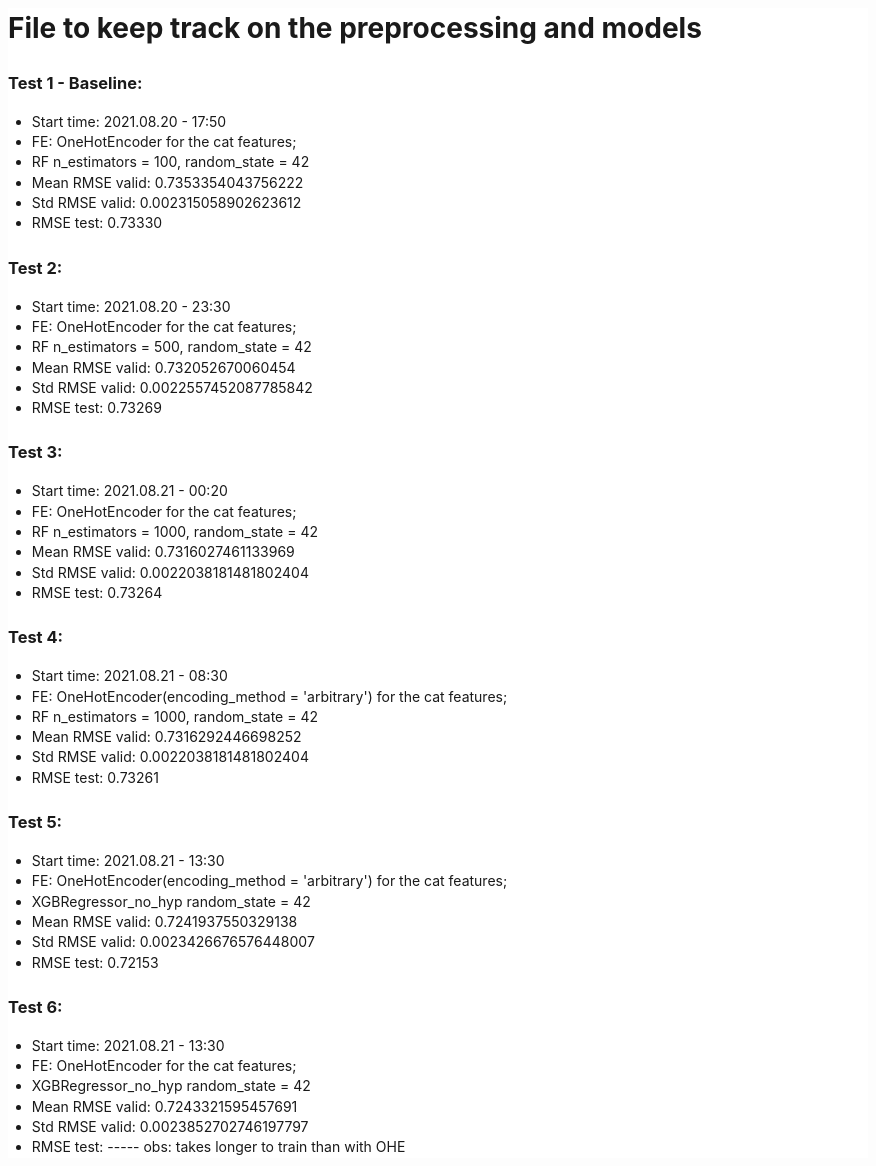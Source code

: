 # File to keep track on the preprocessing and models

### Test 1 - Baseline:
- Start time: 2021.08.20 - 17:50
- FE: OneHotEncoder for the cat features;
- RF n_estimators = 100, random_state = 42
- Mean RMSE valid: 0.7353354043756222
- Std RMSE valid: 0.002315058902623612
- RMSE test: 0.73330


### Test 2:
- Start time: 2021.08.20 - 23:30
- FE: OneHotEncoder for the cat features;
- RF n_estimators = 500, random_state = 42
- Mean RMSE valid: 0.732052670060454
- Std RMSE valid: 0.0022557452087785842
- RMSE test: 0.73269

### Test 3:
- Start time: 2021.08.21 - 00:20
- FE: OneHotEncoder for the cat features;
- RF n_estimators = 1000, random_state = 42
- Mean RMSE valid: 0.7316027461133969
- Std RMSE valid: 0.0022038181481802404
- RMSE test: 0.73264

### Test 4:
- Start time: 2021.08.21 - 08:30
- FE: OneHotEncoder(encoding_method = 'arbitrary') for the cat features;
- RF n_estimators = 1000, random_state = 42
- Mean RMSE valid: 0.7316292446698252
- Std RMSE valid: 0.0022038181481802404
- RMSE test: 0.73261

### Test 5: 
- Start time: 2021.08.21 - 13:30
- FE: OneHotEncoder(encoding_method = 'arbitrary') for the cat features;
- XGBRegressor_no_hyp random_state = 42
- Mean RMSE valid: 0.7241937550329138
- Std RMSE valid: 0.0023426676576448007
- RMSE test: 0.72153

### Test 6:
- Start time: 2021.08.21 - 13:30
- FE: OneHotEncoder for the cat features;
- XGBRegressor_no_hyp random_state = 42
- Mean RMSE valid: 0.7243321595457691
- Std RMSE valid: 0.0023852702746197797
- RMSE test: -----
obs: takes longer to train than with OHE
